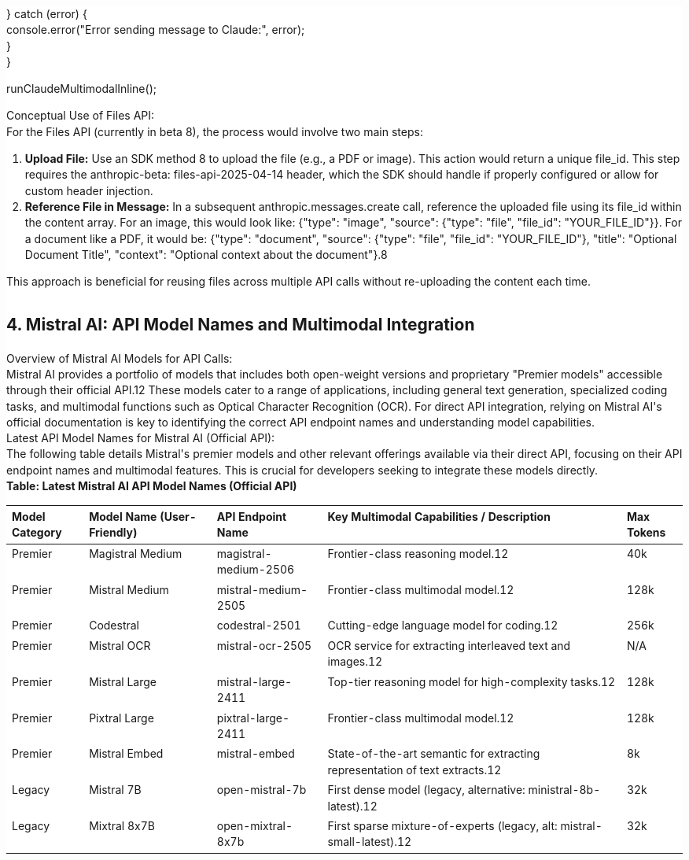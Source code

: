   } catch (error) {  
    console.error("Error sending message to Claude:", error);  
  }  
}

runClaudeMultimodalInline();

Conceptual Use of Files API:  
For the Files API (currently in beta 8), the process would involve two main steps:

1. **Upload File:** Use an SDK method 8 to upload the file (e.g., a PDF or image). This action would return a unique file\_id. This step requires the anthropic-beta: files-api-2025-04-14 header, which the SDK should handle if properly configured or allow for custom header injection.  
2. **Reference File in Message:** In a subsequent anthropic.messages.create call, reference the uploaded file using its file\_id within the content array. For an image, this would look like: {"type": "image", "source": {"type": "file", "file\_id": "YOUR\_FILE\_ID"}}. For a document like a PDF, it would be: {"type": "document", "source": {"type": "file", "file\_id": "YOUR\_FILE\_ID"}, "title": "Optional Document Title", "context": "Optional context about the document"}.8

This approach is beneficial for reusing files across multiple API calls without re-uploading the content each time.

## **4\. Mistral AI: API Model Names and Multimodal Integration**

Overview of Mistral AI Models for API Calls:  
Mistral AI provides a portfolio of models that includes both open-weight versions and proprietary "Premier models" accessible through their official API.12 These models cater to a range of applications, including general text generation, specialized coding tasks, and multimodal functions such as Optical Character Recognition (OCR). For direct API integration, relying on Mistral AI's official documentation is key to identifying the correct API endpoint names and understanding model capabilities.  
Latest API Model Names for Mistral AI (Official API):  
The following table details Mistral's premier models and other relevant offerings available via their direct API, focusing on their API endpoint names and multimodal features. This is crucial for developers seeking to integrate these models directly.  
**Table: Latest Mistral AI API Model Names (Official API)**

| Model Category | Model Name (User-Friendly) | API Endpoint Name | Key Multimodal Capabilities / Description | Max Tokens |
| :---- | :---- | :---- | :---- | :---- |
| Premier | Magistral Medium | magistral-medium-2506 | Frontier-class reasoning model.12 | 40k |
| Premier | Mistral Medium | mistral-medium-2505 | Frontier-class multimodal model.12 | 128k |
| Premier | Codestral | codestral-2501 | Cutting-edge language model for coding.12 | 256k |
| Premier | Mistral OCR | mistral-ocr-2505 | OCR service for extracting interleaved text and images.12 | N/A |
| Premier | Mistral Large | mistral-large-2411 | Top-tier reasoning model for high-complexity tasks.12 | 128k |
| Premier | Pixtral Large | pixtral-large-2411 | Frontier-class multimodal model.12 | 128k |
| Premier | Mistral Embed | mistral-embed | State-of-the-art semantic for extracting representation of text extracts.12 | 8k |
| Legacy | Mistral 7B | open-mistral-7b | First dense model (legacy, alternative: ministral-8b-latest).12 | 32k |
| Legacy | Mixtral 8x7B | open-mixtral-8x7b | First sparse mixture-of-experts (legacy, alt: mistral-small-latest).12 | 32k |
